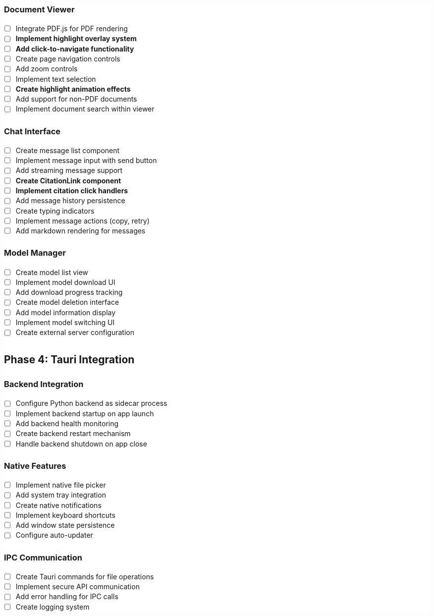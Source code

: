 ### Document Viewer
- [ ] Integrate PDF.js for PDF rendering
- [ ] **Implement highlight overlay system**
- [ ] **Add click-to-navigate functionality**
- [ ] Create page navigation controls
- [ ] Add zoom controls
- [ ] Implement text selection
- [ ] **Create highlight animation effects**
- [ ] Add support for non-PDF documents
- [ ] Implement document search within viewer

### Chat Interface
- [ ] Create message list component
- [ ] Implement message input with send button
- [ ] Add streaming message support
- [ ] **Create CitationLink component**
- [ ] **Implement citation click handlers**
- [ ] Add message history persistence
- [ ] Create typing indicators
- [ ] Implement message actions (copy, retry)
- [ ] Add markdown rendering for messages

### Model Manager
- [ ] Create model list view
- [ ] Implement model download UI
- [ ] Add download progress tracking
- [ ] Create model deletion interface
- [ ] Add model information display
- [ ] Implement model switching UI
- [ ] Create external server configuration

## Phase 4: Tauri Integration
### Backend Integration
- [ ] Configure Python backend as sidecar process
- [ ] Implement backend startup on app launch
- [ ] Add backend health monitoring
- [ ] Create backend restart mechanism
- [ ] Handle backend shutdown on app close

### Native Features
- [ ] Implement native file picker
- [ ] Add system tray integration
- [ ] Create native notifications
- [ ] Implement keyboard shortcuts
- [ ] Add window state persistence
- [ ] Configure auto-updater

### IPC Communication
- [ ] Create Tauri commands for file operations
- [ ] Implement secure API communication
- [ ] Add error handling for IPC calls
- [ ] Create logging system
